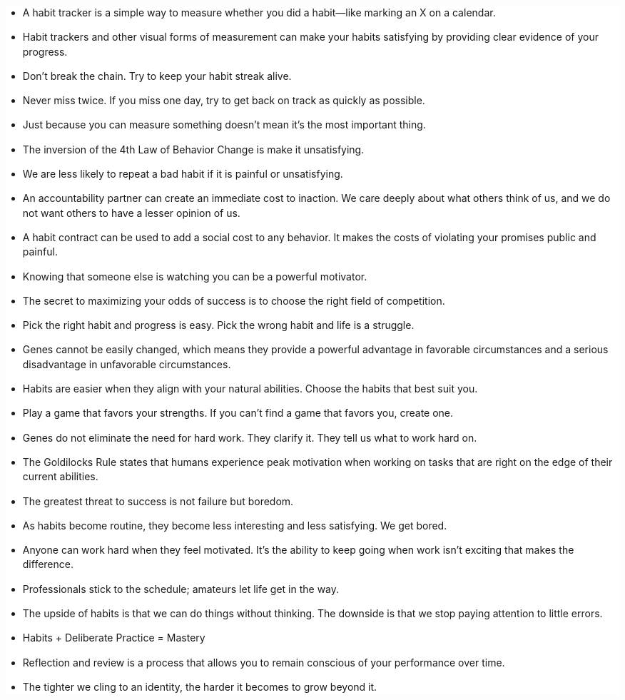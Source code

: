 - A habit tracker is a simple way to measure whether you did a habit—like marking an X on a calendar.

- Habit trackers and other visual forms of measurement can make your habits satisfying by providing clear evidence of your progress.

- Don’t break the chain. Try to keep your habit streak alive.

- Never miss twice. If you miss one day, try to get back on track as quickly as possible.

- Just because you can measure something doesn’t mean it’s the most important thing.

- The inversion of the 4th Law of Behavior Change is make it unsatisfying.

- We are less likely to repeat a bad habit if it is painful or unsatisfying.

- An accountability partner can create an immediate cost to inaction. We care deeply about what others think of us, and we do not want others to have a lesser opinion of us.

- A habit contract can be used to add a social cost to any behavior. It makes the costs of violating your promises public and painful.

- Knowing that someone else is watching you can be a powerful motivator.

- The secret to maximizing your odds of success is to choose the right field of competition.

- Pick the right habit and progress is easy. Pick the wrong habit and life is a struggle.

- Genes cannot be easily changed, which means they provide a powerful advantage in favorable circumstances and a serious disadvantage in unfavorable circumstances.

- Habits are easier when they align with your natural abilities. Choose the habits that best suit you.

- Play a game that favors your strengths. If you can’t find a game that favors you, create one.

- Genes do not eliminate the need for hard work. They clarify it. They tell us what to work hard on.

- The Goldilocks Rule states that humans experience peak motivation when working on tasks that are right on the edge of their current abilities.

- The greatest threat to success is not failure but boredom.

- As habits become routine, they become less interesting and less satisfying. We get bored.
- Anyone can work hard when they feel motivated. It’s the ability to keep going when work isn’t exciting that makes the difference.

- Professionals stick to the schedule; amateurs let life get in the way.

- The upside of habits is that we can do things without thinking. The downside is that we stop paying attention to little errors.

- Habits + Deliberate Practice = Mastery

- Reflection and review is a process that allows you to remain conscious of your performance over time.

- The tighter we cling to an identity, the harder it becomes to grow beyond it.
